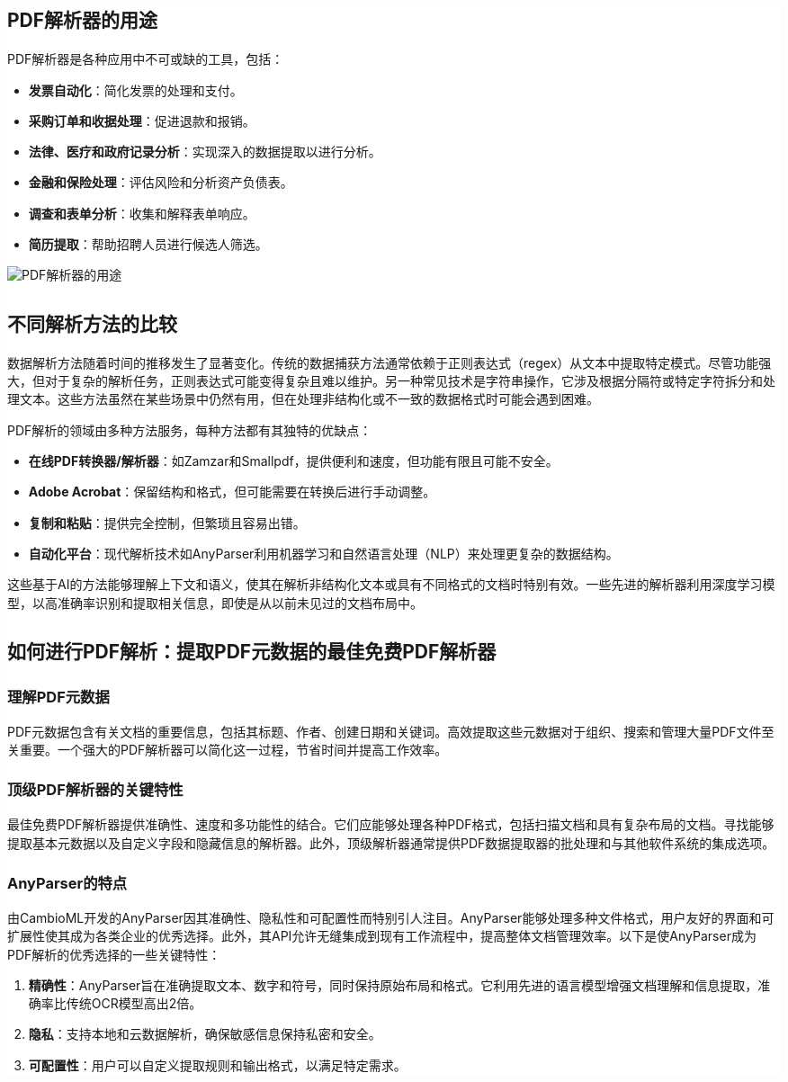 ## PDF解析器的用途

PDF解析器是各种应用中不可或缺的工具，包括：

- **发票自动化**：简化发票的处理和支付。

- **采购订单和收据处理**：促进退款和报销。

- **法律、医疗和政府记录分析**：实现深入的数据提取以进行分析。

- **金融和保险处理**：评估风险和分析资产负债表。

- **调查和表单分析**：收集和解释表单响应。

- **简历提取**：帮助招聘人员进行候选人筛选。

![PDF解析器的用途](/images/solutions/best-pdf-parser-2.png)

## 不同解析方法的比较

数据解析方法随着时间的推移发生了显著变化。传统的数据捕获方法通常依赖于正则表达式（regex）从文本中提取特定模式。尽管功能强大，但对于复杂的解析任务，正则表达式可能变得复杂且难以维护。另一种常见技术是字符串操作，它涉及根据分隔符或特定字符拆分和处理文本。这些方法虽然在某些场景中仍然有用，但在处理非结构化或不一致的数据格式时可能会遇到困难。

PDF解析的领域由多种方法服务，每种方法都有其独特的优缺点：

- **在线PDF转换器/解析器**：如Zamzar和Smallpdf，提供便利和速度，但功能有限且可能不安全。

- **Adobe Acrobat**：保留结构和格式，但可能需要在转换后进行手动调整。

- **复制和粘贴**：提供完全控制，但繁琐且容易出错。

- **自动化平台**：现代解析技术如AnyParser利用机器学习和自然语言处理（NLP）来处理更复杂的数据结构。

这些基于AI的方法能够理解上下文和语义，使其在解析非结构化文本或具有不同格式的文档时特别有效。一些先进的解析器利用深度学习模型，以高准确率识别和提取相关信息，即使是从以前未见过的文档布局中。

## 如何进行PDF解析：提取PDF元数据的最佳免费PDF解析器

### 理解PDF元数据

PDF元数据包含有关文档的重要信息，包括其标题、作者、创建日期和关键词。高效提取这些元数据对于组织、搜索和管理大量PDF文件至关重要。一个强大的PDF解析器可以简化这一过程，节省时间并提高工作效率。

### 顶级PDF解析器的关键特性

最佳免费PDF解析器提供准确性、速度和多功能性的结合。它们应能够处理各种PDF格式，包括扫描文档和具有复杂布局的文档。寻找能够提取基本元数据以及自定义字段和隐藏信息的解析器。此外，顶级解析器通常提供PDF数据提取器的批处理和与其他软件系统的集成选项。

### AnyParser的特点

由CambioML开发的AnyParser因其准确性、隐私性和可配置性而特别引人注目。AnyParser能够处理多种文件格式，用户友好的界面和可扩展性使其成为各类企业的优秀选择。此外，其API允许无缝集成到现有工作流程中，提高整体文档管理效率。以下是使AnyParser成为PDF解析的优秀选择的一些关键特性：

1. **精确性**：AnyParser旨在准确提取文本、数字和符号，同时保持原始布局和格式。它利用先进的语言模型增强文档理解和信息提取，准确率比传统OCR模型高出2倍。

2. **隐私**：支持本地和云数据解析，确保敏感信息保持私密和安全。

3. **可配置性**：用户可以自定义提取规则和输出格式，以满足特定需求。

